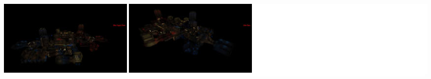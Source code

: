 [<img src="meta/preview_levelshots/11.jpg" width="250"/>](meta/preview_levelshots/11.jpg)
[<img src="meta/preview_levelshots/12.jpg" width="250"/>](meta/preview_levelshots/12.jpg)
